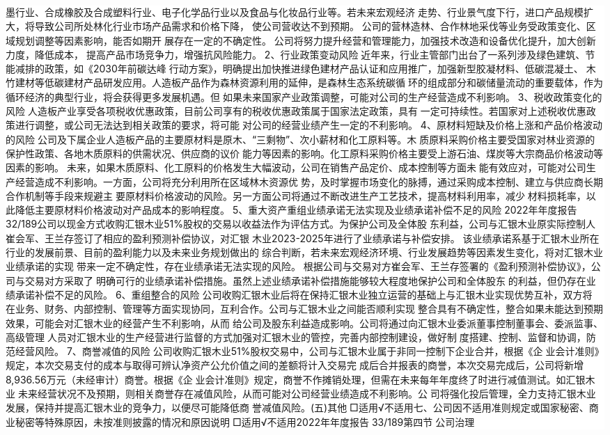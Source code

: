 墨行业、合成橡胶及合成塑料行业、电子化学品行业以及食品与化妆品行业等。若未来宏观经济
走势、行业景气度下行，进口产品规模扩大，将导致公司所处林化行业市场产品需求和价格下降，
使公司营收达不到预期。
公司的营林造林、合作林地采伐等业务受政策变化、区域规划调整等因素影响，能否如期开
展存在一定的不确定性。
公司将努力提升经营和管理能力，加强技术改造和设备优化提升，加大创新力度，降低成本，
提高产品市场竞争力，增强抗风险能力。
2、行业政策变动风险
近年来，行业主管部门出台了一系列涉及绿色建筑、节能减排的政策，如《2030年前碳达峰
行动方案》，明确提出加快推进绿色建材产品认证和应用推广，加强新型胶凝材料、低碳混凝土、
木竹建材等低碳建材产品研发应用。人造板产品作为森林资源利用的延伸，是森林生态系统碳循
环的组成部分和碳储量流动的重要载体，作为循环经济的典型行业，将会获得更多发展机遇。但
如果未来国家产业政策调整，可能对公司的生产经营造成不利影响。
3、税收政策变化的风险
人造板产业享受各项税收优惠政策，目前公司享有的税收优惠政策属于国家法定政策，具有
一定可持续性。若国家对上述税收优惠政策进行调整，或公司无法达到相关政策的要求，将可能
对公司的经营业绩产生一定的不利影响。
4、原材料短缺及价格上涨和产品价格波动的风险
公司及下属企业人造板产品的主要原材料是原木、“三剩物”、次小薪材和化工原料等。木
质原料采购价格主要受国家对林业资源的保护性政策、各地木质原料的供需状况、供应商的议价
能力等因素的影响。化工原料采购价格主要受上游石油、煤炭等大宗商品价格波动等因素的影响。
未来，如果木质原料、化工原料的价格发生大幅波动，公司在销售产品定价、成本控制等方面未
能有效应对，可能对公司生产经营造成不利影响。一方面，公司将充分利用所在区域林木资源优
势，及时掌握市场变化的脉搏，通过采购成本控制、建立与供应商长期合作机制等手段来规避主
要原材料价格波动的风险。另一方面公司将通过不断改进生产工艺技术，提高材料利用率，减少
材料损耗率，以此降低主要原材料价格波动对产品成本的影响程度。
5、重大资产重组业绩承诺无法实现及业绩承诺补偿不足的风险
2022年年度报告
32/189公司以现金方式收购汇银木业51%股权的交易以收益法作为评估方式。为保护公司及全体股
东利益，公司与汇银木业原实际控制人崔会军、王兰存签订了相应的盈利预测补偿协议，对汇银
木业2023-2025年进行了业绩承诺与补偿安排。
该业绩承诺系基于汇银木业所在行业的发展前景、目前的盈利能力以及未来业务规划做出的
综合判断，若未来宏观经济环境、行业发展趋势等因素发生变化，将对汇银木业业绩承诺的实现
带来一定不确定性，存在业绩承诺无法实现的风险。
根据公司与交易对方崔会军、王兰存签署的《盈利预测补偿协议》，公司与交易对方采取了
明确可行的业绩承诺补偿措施。虽然上述业绩承诺补偿措施能够较大程度地保护公司和全体股东
的利益，但仍存在业绩承诺补偿不足的风险。
6、重组整合的风险
公司收购汇银木业后将在保持汇银木业独立运营的基础上与汇银木业实现优势互补，双方将
在业务、财务、内部控制、管理等方面实现协同，互利合作。公司与汇银木业之间能否顺利实现
整合具有不确定性，整合如果未能达到预期效果，可能会对汇银木业的经营产生不利影响，从而
给公司及股东利益造成影响。公司将通过向汇银木业委派董事控制董事会、委派监事、高级管理
人员对汇银木业的生产经营进行监督的方式加强对汇银木业的管控，完善内部控制建设，做好制
度搭建、控制、监督和协调，防范经营风险。
7、商誉减值的风险
公司收购汇银木业51%股权交易中，公司与汇银木业属于非同一控制下企业合并，根据《企
业会计准则》规定，本次交易支付的成本与取得可辨认净资产公允价值之间的差额将计入交易完
成后合并报表的商誉，本次交易完成后，公司将新增8,936.56万元（未经审计）商誉。根据《企
业会计准则》规定，商誉不作摊销处理，但需在未来每年年度终了时进行减值测试。如汇银木业
未来经营状况不及预期，则相关商誉存在减值风险，从而可能对公司经营业绩造成不利影响。公
司将强化投后管理，全力支持汇银木业发展，保持并提高汇银木业的竞争力，以便尽可能降低商
誉减值风险。(五)其他
□适用√不适用七、公司因不适用准则规定或国家秘密、商业秘密等特殊原因，未按准则披露的情况和原因说明
□适用√不适用2022年年度报告
33/189第四节
公司治理